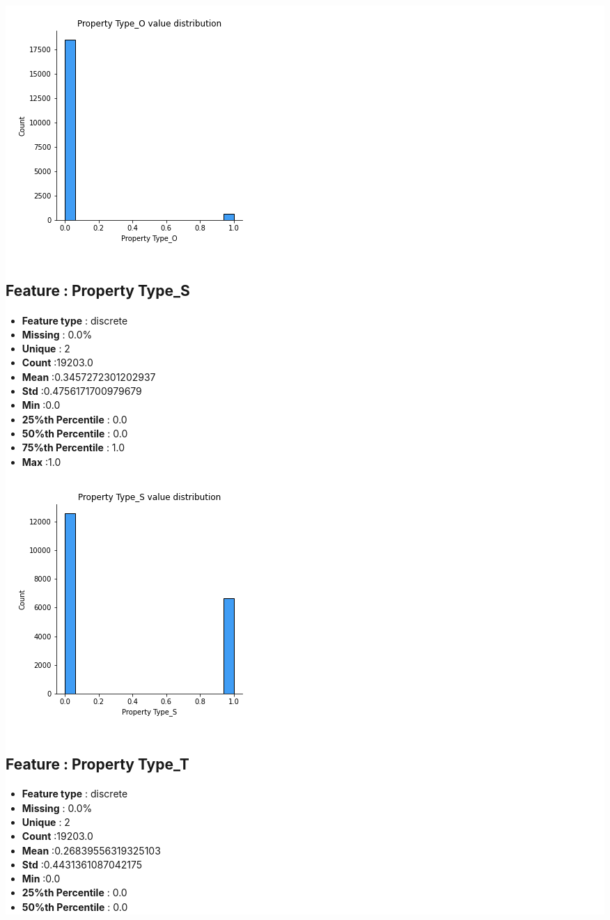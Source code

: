![](Property_Type_O.png)
## Feature : Property Type_S
- **Feature type** : discrete
- **Missing** : 0.0%
- **Unique** : 2
- **Count** :19203.0
- **Mean** :0.3457272301202937
- **Std** :0.4756171700979679
- **Min** :0.0
- **25%th Percentile** : 0.0
- **50%th Percentile** : 0.0
- **75%th Percentile** : 1.0
- **Max** :1.0

![](Property_Type_S.png)
## Feature : Property Type_T
- **Feature type** : discrete
- **Missing** : 0.0%
- **Unique** : 2
- **Count** :19203.0
- **Mean** :0.26839556319325103
- **Std** :0.4431361087042175
- **Min** :0.0
- **25%th Percentile** : 0.0
- **50%th Percentile** : 0.0